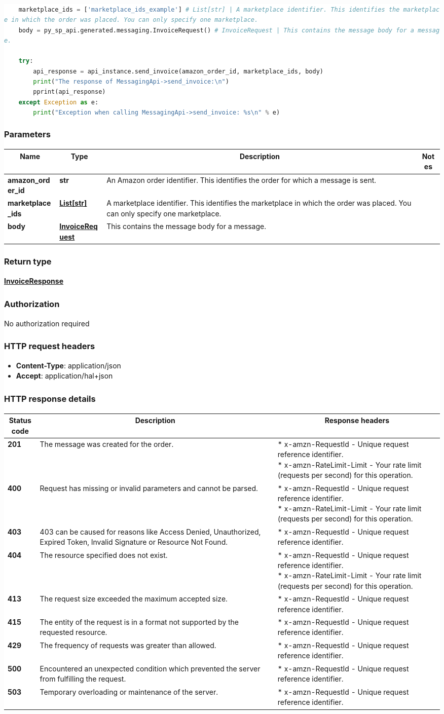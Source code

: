 ```python
    marketplace_ids = ['marketplace_ids_example'] # List[str] | A marketplace identifier. This identifies the marketplace in which the order was placed. You can only specify one marketplace.
    body = py_sp_api.generated.messaging.InvoiceRequest() # InvoiceRequest | This contains the message body for a message.

    try:
        api_response = api_instance.send_invoice(amazon_order_id, marketplace_ids, body)
        print("The response of MessagingApi->send_invoice:\n")
        pprint(api_response)
    except Exception as e:
        print("Exception when calling MessagingApi->send_invoice: %s\n" % e)
```



### Parameters


Name | Type | Description  | Notes
------------- | ------------- | ------------- | -------------
 **amazon_order_id** | **str**| An Amazon order identifier. This identifies the order for which a message is sent. | 
 **marketplace_ids** | [**List[str]**](str.md)| A marketplace identifier. This identifies the marketplace in which the order was placed. You can only specify one marketplace. | 
 **body** | [**InvoiceRequest**](InvoiceRequest.md)| This contains the message body for a message. | 

### Return type

[**InvoiceResponse**](InvoiceResponse.md)

### Authorization

No authorization required

### HTTP request headers

 - **Content-Type**: application/json
 - **Accept**: application/hal+json

### HTTP response details

| Status code | Description | Response headers |
|-------------|-------------|------------------|
**201** | The message was created for the order. |  * x-amzn-RequestId - Unique request reference identifier. <br>  * x-amzn-RateLimit-Limit - Your rate limit (requests per second) for this operation. <br>  |
**400** | Request has missing or invalid parameters and cannot be parsed. |  * x-amzn-RequestId - Unique request reference identifier. <br>  * x-amzn-RateLimit-Limit - Your rate limit (requests per second) for this operation. <br>  |
**403** | 403 can be caused for reasons like Access Denied, Unauthorized, Expired Token, Invalid Signature or Resource Not Found. |  * x-amzn-RequestId - Unique request reference identifier. <br>  |
**404** | The resource specified does not exist. |  * x-amzn-RequestId - Unique request reference identifier. <br>  * x-amzn-RateLimit-Limit - Your rate limit (requests per second) for this operation. <br>  |
**413** | The request size exceeded the maximum accepted size. |  * x-amzn-RequestId - Unique request reference identifier. <br>  |
**415** | The entity of the request is in a format not supported by the requested resource. |  * x-amzn-RequestId - Unique request reference identifier. <br>  |
**429** | The frequency of requests was greater than allowed. |  * x-amzn-RequestId - Unique request reference identifier. <br>  |
**500** | Encountered an unexpected condition which prevented the server from fulfilling the request. |  * x-amzn-RequestId - Unique request reference identifier. <br>  |
**503** | Temporary overloading or maintenance of the server. |  * x-amzn-RequestId - Unique request reference identifier. <br>  |
